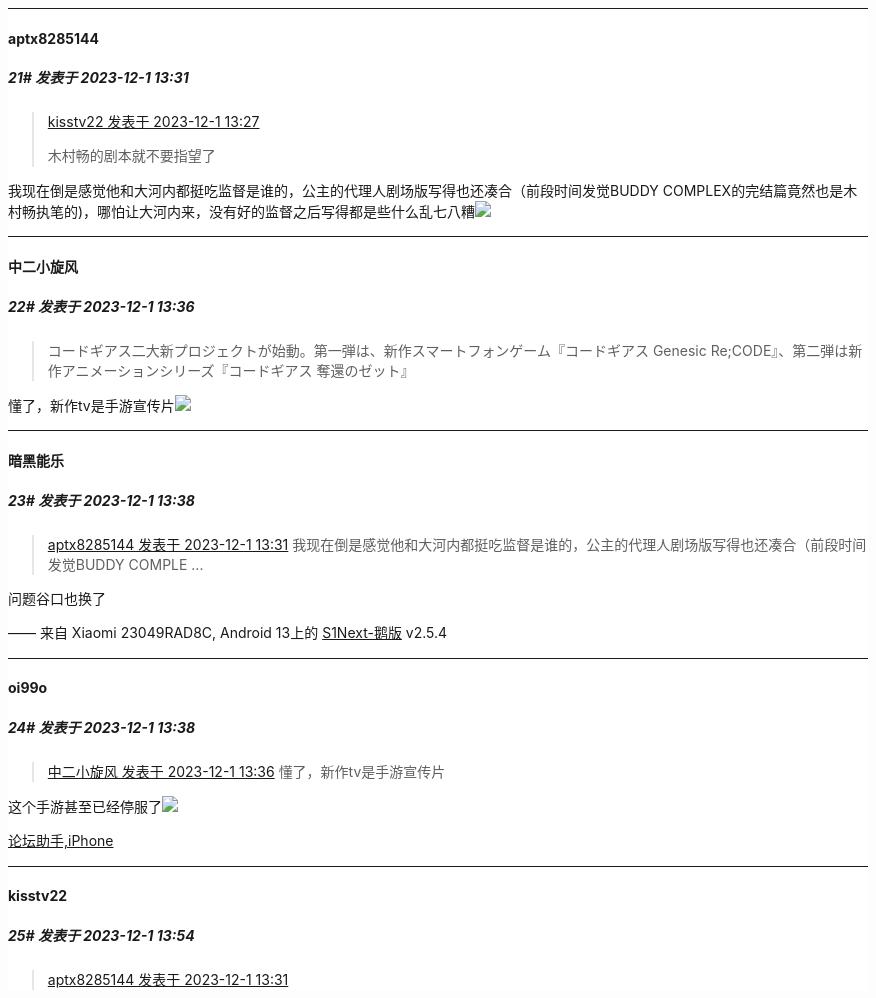 *****

####  aptx8285144  
##### 21#       发表于 2023-12-1 13:31

<blockquote><a href="httphttps://bbs.saraba1st.com/2b/forum.php?mod=redirect&amp;goto=findpost&amp;pid=63192259&amp;ptid=2162556" target="_blank">kisstv22 发表于 2023-12-1 13:27</a>

木村畅的剧本就不要指望了</blockquote>
我现在倒是感觉他和大河内都挺吃监督是谁的，公主的代理人剧场版写得也还凑合（前段时间发觉BUDDY COMPLEX的完结篇竟然也是木村畅执笔的)，哪怕让大河内来，没有好的监督之后写得都是些什么乱七八糟<img src="https://static.saraba1st.com/image/smiley/face2017/068.png" referrerpolicy="no-referrer">

*****

####  中二小旋风  
##### 22#       发表于 2023-12-1 13:36

<blockquote>コードギアス二大新プロジェクトが始動。第一弾は、新作スマートフォンゲーム『コードギアス Genesic Re;CODE』、第二弾は新作アニメーションシリーズ『コードギアス 奪還のゼット』</blockquote>
懂了，新作tv是手游宣传片<img src="https://static.saraba1st.com/image/smiley/face2017/106.png" referrerpolicy="no-referrer">

*****

####  暗黑能乐  
##### 23#       发表于 2023-12-1 13:38

<blockquote><a href="httphttps://bbs.saraba1st.com/2b/forum.php?mod=redirect&amp;goto=findpost&amp;pid=63192308&amp;ptid=2162556" target="_blank">aptx8285144 发表于 2023-12-1 13:31</a>
我现在倒是感觉他和大河内都挺吃监督是谁的，公主的代理人剧场版写得也还凑合（前段时间发觉BUDDY COMPLE ...</blockquote>
问题谷口也换了

—— 来自 Xiaomi 23049RAD8C, Android 13上的 [S1Next-鹅版](https://github.com/ykrank/S1-Next/releases) v2.5.4

*****

####  oi99o  
##### 24#       发表于 2023-12-1 13:38

<blockquote><a href="httphttps://bbs.saraba1st.com/2b/forum.php?mod=redirect&amp;goto=findpost&amp;pid=63192353&amp;ptid=2162556" target="_blank">中二小旋风 发表于 2023-12-1 13:36</a>
懂了，新作tv是手游宣传片</blockquote>
这个手游甚至已经停服了<img src="https://static.saraba1st.com/image/smiley/face2017/037.png" referrerpolicy="no-referrer">

[论坛助手,iPhone](https://bbs.saraba1st.com/2b/forum.php?mod=viewthread&amp;tid=2029836)

*****

####  kisstv22  
##### 25#       发表于 2023-12-1 13:54

<blockquote><a href="httphttps://bbs.saraba1st.com/2b/forum.php?mod=redirect&amp;goto=findpost&amp;pid=63192308&amp;ptid=2162556" target="_blank">aptx8285144 发表于 2023-12-1 13:31</a>
